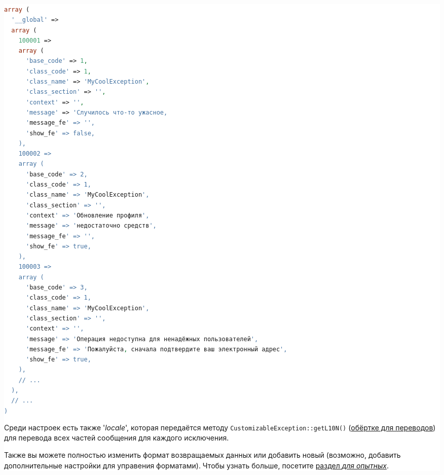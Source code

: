 ```php
array (
  '__global' => 
  array (
    100001 => 
    array (
      'base_code' => 1,
      'class_code' => 1,
      'class_name' => 'MyCoolException',
      'class_section' => '',
      'context' => '',
      'message' => 'Случилось что-то ужасное,
      'message_fe' => '',
      'show_fe' => false,
    ),
    100002 => 
    array (
      'base_code' => 2,
      'class_code' => 1,
      'class_name' => 'MyCoolException',
      'class_section' => '',
      'context' => 'Обновление профиля',
      'message' => 'недостаточно средств',
      'message_fe' => '',
      'show_fe' => true,
    ),
    100003 => 
    array (
      'base_code' => 3,
      'class_code' => 1,
      'class_name' => 'MyCoolException',
      'class_section' => '',
      'context' => '',
      'message' => 'Операция недоступна для ненадёжных пользователей',
      'message_fe' => 'Пожалуйста, сначала подтвердите ваш электронный адрес',
      'show_fe' => true,
    ),
    // ...
  ),
  // ...
)
```

Среди настроек есть также '_locale_', которая передаётся методу `CustomizableException::getL10N()`
([обёртке для переводов](../experienced/customizable-exception.md#обёртка-для-переводов)) для перевода всех частей
сообщения для каждого исключения.

Также вы можете полностью изменить формат возвращаемых данных или добавить новый (возможно, добавить дополнительные
настройки для управения форматами).
Чтобы узнать больше, посетите [раздел _для опытных_](../experienced/parser.md#настройка-вывода).
